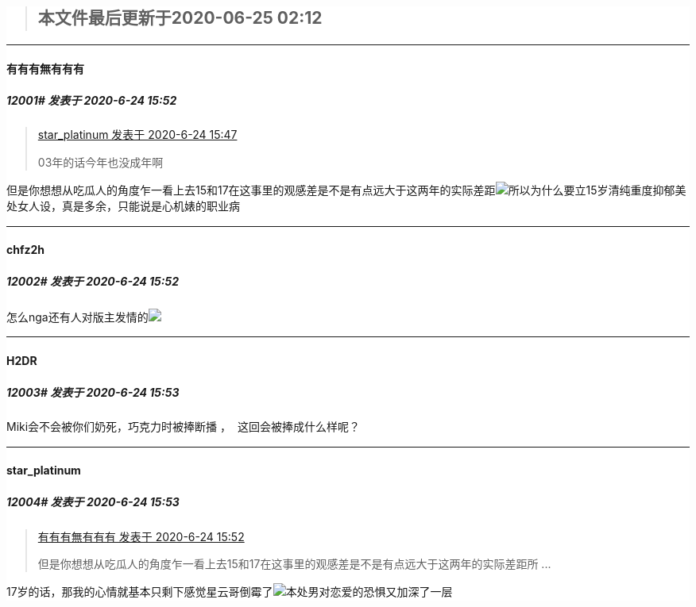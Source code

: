 > ## **本文件最后更新于2020-06-25 02:12** 



-----

####  有有有無有有有  
##### 12001#       发表于 2020-6-24 15:52



<blockquote><a href="httphttps://bbs.saraba1st.com/2b/forum.php?mod=redirect&amp;goto=findpost&amp;pid=47935267&amp;ptid=1942338" target="_blank">star_platinum 发表于 2020-6-24 15:47</a>

03年的话今年也没成年啊</blockquote>
但是你想想从吃瓜人的角度乍一看上去15和17在这事里的观感差是不是有点远大于这两年的实际差距<img src="https://static.saraba1st.com/image/smiley/face2017/067.png" referrerpolicy="no-referrer">所以为什么要立15岁清纯重度抑郁美处女人设，真是多余，只能说是心机婊的职业病







-----

####  chfz2h  
##### 12002#       发表于 2020-6-24 15:52




怎么nga还有人对版主发情的<img src="https://static.saraba1st.com/image/smiley/face2017/067.png" referrerpolicy="no-referrer">







-----

####  H2DR  
##### 12003#       发表于 2020-6-24 15:53




Miki会不会被你们奶死，巧克力时被捧断播 ，  这回会被捧成什么样呢？







-----

####  star_platinum  
##### 12004#       发表于 2020-6-24 15:53



<blockquote><a href="httphttps://bbs.saraba1st.com/2b/forum.php?mod=redirect&amp;goto=findpost&amp;pid=47935331&amp;ptid=1942338" target="_blank">有有有無有有有 发表于 2020-6-24 15:52</a>

但是你想想从吃瓜人的角度乍一看上去15和17在这事里的观感差是不是有点远大于这两年的实际差距所 ...</blockquote>
17岁的话，那我的心情就基本只剩下感觉星云哥倒霉了<img src="https://static.saraba1st.com/image/smiley/face2017/067.png" referrerpolicy="no-referrer">本处男对恋爱的恐惧又加深了一层
